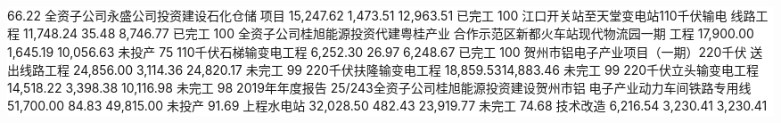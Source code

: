 66.22
全资子公司永盛公司投资建设石化仓储
项目
15,247.62
1,473.51
12,963.51
已完工
100
江口开关站至天堂变电站110千伏输电
线路工程
11,748.24
35.48
8,746.77
已完工
100
全资子公司桂旭能源投资代建粤桂产业
合作示范区新都火车站现代物流园一期
工程
17,900.00
1,645.19
10,056.63
未投产
75
110千伏石梯输变电工程
6,252.30
26.97
6,248.67
已完工
100
贺州市铝电子产业项目（一期）220千伏
送出线路工程
24,856.00
3,114.36
24,820.17
未完工
99
220千伏扶隆输变电工程
18,859.5314,883.46
未完工
99
220千伏立头输变电工程
14,518.22
3,398.38
10,116.98
未完工
98
2019年年度报告
25/243全资子公司桂旭能源投资建设贺州市铝
电子产业动力车间铁路专用线
51,700.00
84.83
49,815.00
未投产
91.69
上程水电站
32,028.50
482.43
23,919.77
未完工
74.68
技术改造
6,216.54
3,230.41
3,230.41
